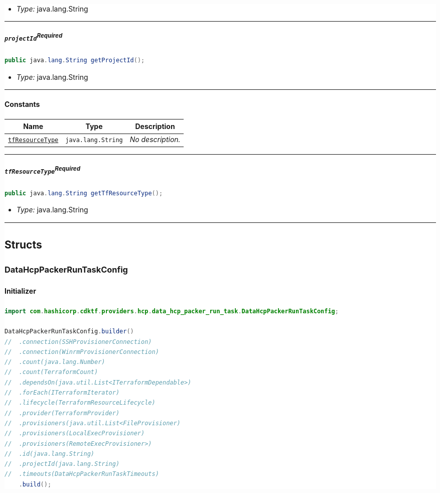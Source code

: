 - *Type:* java.lang.String

---

##### `projectId`<sup>Required</sup> <a name="projectId" id="@cdktf/provider-hcp.dataHcpPackerRunTask.DataHcpPackerRunTask.property.projectId"></a>

```java
public java.lang.String getProjectId();
```

- *Type:* java.lang.String

---

#### Constants <a name="Constants" id="Constants"></a>

| **Name** | **Type** | **Description** |
| --- | --- | --- |
| <code><a href="#@cdktf/provider-hcp.dataHcpPackerRunTask.DataHcpPackerRunTask.property.tfResourceType">tfResourceType</a></code> | <code>java.lang.String</code> | *No description.* |

---

##### `tfResourceType`<sup>Required</sup> <a name="tfResourceType" id="@cdktf/provider-hcp.dataHcpPackerRunTask.DataHcpPackerRunTask.property.tfResourceType"></a>

```java
public java.lang.String getTfResourceType();
```

- *Type:* java.lang.String

---

## Structs <a name="Structs" id="Structs"></a>

### DataHcpPackerRunTaskConfig <a name="DataHcpPackerRunTaskConfig" id="@cdktf/provider-hcp.dataHcpPackerRunTask.DataHcpPackerRunTaskConfig"></a>

#### Initializer <a name="Initializer" id="@cdktf/provider-hcp.dataHcpPackerRunTask.DataHcpPackerRunTaskConfig.Initializer"></a>

```java
import com.hashicorp.cdktf.providers.hcp.data_hcp_packer_run_task.DataHcpPackerRunTaskConfig;

DataHcpPackerRunTaskConfig.builder()
//  .connection(SSHProvisionerConnection)
//  .connection(WinrmProvisionerConnection)
//  .count(java.lang.Number)
//  .count(TerraformCount)
//  .dependsOn(java.util.List<ITerraformDependable>)
//  .forEach(ITerraformIterator)
//  .lifecycle(TerraformResourceLifecycle)
//  .provider(TerraformProvider)
//  .provisioners(java.util.List<FileProvisioner)
//  .provisioners(LocalExecProvisioner)
//  .provisioners(RemoteExecProvisioner>)
//  .id(java.lang.String)
//  .projectId(java.lang.String)
//  .timeouts(DataHcpPackerRunTaskTimeouts)
    .build();
```
